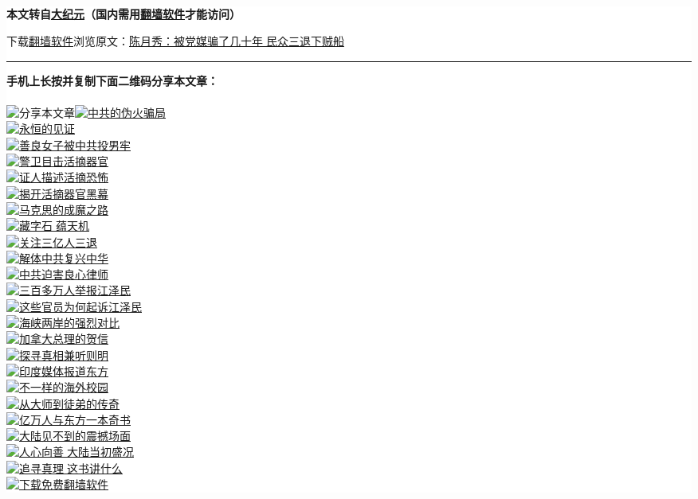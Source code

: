 <strong>本文转自<a href="https://www.epochtimes.com">大纪元</a>（国内需用<a href="https://github.com/1992513/www/blob/master/README.md#8">翻墙软件</a>才能访问）</strong><p>下载<a href="https://github.com/1992513/www/blob/master/README.md#8">翻墙软件</a>浏览原文：<a href="https://www.epochtimes.com/gb/24/9/2/n14322038.htm">陈月秀：被党媒骗了几十年 民众三退下贼船</a></p><hr>
<strong>手机上长按并复制下面二维码分享本文章：</strong><br><br><img src="https://quickchart.io/qr?size=256&text=https://github.com/1992513/djy/blob/master/gb/24/9/2/n14322038.md%231" title="分享本文章"></td><td VALIGN=TOP><a href="https://github.com/1992513/djy/blob/master/gb/16/1/21/n4622075.md?dfh#1" target="_blank"><img src="https://raw.githubusercontent.com/1992513/djy/master/gb/300/wei-f1.jpg" title="中共的伪火骗局"  alt="中共的伪火骗局"></a><br><a href="https://github.com/1992513/www/blob/master/README.md?dfh#9" target="_blank"><img src="https://raw.githubusercontent.com/1992513/djy/master/gb/300/yong-h.jpg" title="永恒的见证"  alt="永恒的见证"></a><br><a href="https://github.com/1992513/djy/blob/master/gb/13/9/29/n3974789.md?dfh#1" target="_blank"><img src="https://raw.githubusercontent.com/1992513/djy/master/gb/300/shang-lnz.jpg" title="善良女子被中共投男牢"  alt="善良女子被中共投男牢"></a><br><a href="https://github.com/1992513/djy/blob/master/gb/16/3/16/n4663449.md?dfh#1" target="_blank"><img src="https://raw.githubusercontent.com/1992513/djy/master/gb/300/huo-z3.jpg" title="警卫目击活摘器官"  alt="警卫目击活摘器官"></a><br><a href="https://github.com/1992513/djy/blob/master/gb/16/8/7/n8177641.md?dfh#1" target="_blank"><img src="https://raw.githubusercontent.com/1992513/djy/master/gb/300/huo-z4.jpg" title="证人描述活摘恐怖"  alt="证人描述活摘恐怖"></a><br><a href="https://github.com/1992513/djy/blob/master/gb/10/4/19/n2881569.md?dfh#1" target="_blank"><img src="https://raw.githubusercontent.com/1992513/djy/master/gb/300/huo-z1.jpg" title="揭开活摘器官黑幕"  alt="揭开活摘器官黑幕"></a><br><a href="https://github.com/1992513/djy/blob/master/gb/10/11/7/n3077476.md?dfh#1" target="_blank"><img src="https://raw.githubusercontent.com/1992513/djy/master/gb/300/ma-ks.jpg" title="马克思的成魔之路"  alt="马克思的成魔之路"></a><br><a href="https://github.com/1992513/djy/blob/master/gb/14/6/9/n4173977.md?dfh#1" target="_blank"><img src="https://raw.githubusercontent.com/1992513/djy/master/gb/300/chang-zs.jpg" title="藏字石 蕴天机"  alt="藏字石 蕴天机"></a><br><a href="https://github.com/1992513/djy/blob/master/gb/18/5/10/n10381511.md?dfh#1" target="_blank"><img src="https://raw.githubusercontent.com/1992513/djy/master/gb/300/st1.jpg" title="关注三亿人三退"  alt="关注三亿人三退"></a><br><a href="https://github.com/1992513/djy/blob/master/gb/18/3/21/n10237682.md?dfh#1" target="_blank"><img src="https://raw.githubusercontent.com/1992513/djy/master/gb/300/jie-t.jpg" title="解体中共复兴中华"  alt="解体中共复兴中华"></a><br><a href="https://github.com/1992513/djy/blob/master/gb/9/2/9/n2422991.md?dfh#1" target="_blank"><img src="https://raw.githubusercontent.com/1992513/djy/master/gb/300/gao-zs.jpg" title="中共迫害良心律师"  alt="中共迫害良心律师"></a><br><a href="https://github.com/1992513/djy/blob/master/gb/18/12/9/n10900044.md?dfh#1" target="_blank"><img src="https://raw.githubusercontent.com/1992513/djy/master/gb/300/sj1.jpg" title="三百多万人举报江泽民"  alt="三百多万人举报江泽民"></a><br><a href="https://github.com/1992513/djy/blob/master/gb/18/8/28/n10672014.md?dfh#1" target="_blank"><img src="https://raw.githubusercontent.com/1992513/djy/master/gb/300/sj2.jpg" title="这些官员为何起诉江泽民"  alt="这些官员为何起诉江泽民"></a><br><a href="https://github.com/1992513/djy/blob/master/gb/8/12/18/n2367165.md?dfh#1" target="_blank"><img src="https://raw.githubusercontent.com/1992513/djy/master/gb/300/liangan.jpg" title="海峡两岸的强烈对比"  alt="海峡两岸的强烈对比"></a><br><a href="https://github.com/1992513/djy/blob/master/gb/15/12/10/n4593139.md?dfh#1" target="_blank"><img src="https://raw.githubusercontent.com/1992513/djy/master/gb/300/jia-ndzl.jpg" title="加拿大总理的贺信"  alt="加拿大总理的贺信"></a><br><a href="https://github.com/1992513/djy/blob/master/gb/11/6/17/n3289382.md?dfh#1" target="_blank"><img src="https://raw.githubusercontent.com/1992513/djy/master/gb/300/xiao-wd.jpg" title="探寻真相兼听则明"  alt="探寻真相兼听则明"></a><br><a href="https://github.com/1992513/djy/blob/master/gb/18/10/27/n10812623.md?dfh#1" target="_blank"><img src="https://raw.githubusercontent.com/1992513/djy/master/gb/300/yindu.jpg" title="印度媒体报道东方"  alt="印度媒体报道东方"></a><br><a href="https://github.com/1992513/djy/blob/master/gb/18/6/9/n10469652.md?dfh#1" target="_blank"><img src="https://raw.githubusercontent.com/1992513/djy/master/gb/300/xie-j.jpg" title="不一样的海外校园"  alt="不一样的海外校园"></a><br><a href="https://github.com/1992513/djy/blob/master/gb/7/4/5/n1669415.md?dfh#1" target="_blank"><img src="https://raw.githubusercontent.com/1992513/djy/master/gb/300/li-up.jpg" title="从大师到徒弟的传奇"  alt="从大师到徒弟的传奇"></a><br><a href="https://github.com/1992513/djy/blob/master/gb/17/5/26/n9191512.md?dfh#1" target="_blank"><img src="https://raw.githubusercontent.com/1992513/djy/master/gb/300/zfl2.jpg" title="亿万人与东方一本奇书"  alt="亿万人与东方一本奇书"></a><br><a href="https://github.com/1992513/djy/blob/master/gb/13/11/27/n4020290.md?dfh#1" target="_blank"><img src="https://raw.githubusercontent.com/1992513/djy/master/gb/300/zhen-h.jpg" title="大陆见不到的震撼场面"  alt="大陆见不到的震撼场面"></a><br><a href="https://github.com/1992513/djy/blob/master/gb/15/7/17/n4482910.md?dfh#1" target="_blank"><img src="https://raw.githubusercontent.com/1992513/djy/master/gb/300/dalu-sk.jpg" title="人心向善 大陆当初盛况"  alt="人心向善 大陆当初盛况"></a><br><a href="https://github.com/1992513/djy/blob/master/gb/19/1/5/n10955468.md?dfh#1" target="_blank"><img src="https://raw.githubusercontent.com/1992513/djy/master/gb/300/zfl1.jpg" title="追寻真理 这书讲什么"  alt="追寻真理 这书讲什么"></a><br><a href="https://github.com/1992513/www/blob/master/README.md?dfh#1" target="_blank"><img src="https://raw.githubusercontent.com/1992513/djy/master/gb/300/fq1.jpg" title="下载免费翻墙软件"  alt="下载免费翻墙软件"></a><br></td></tr></table>
